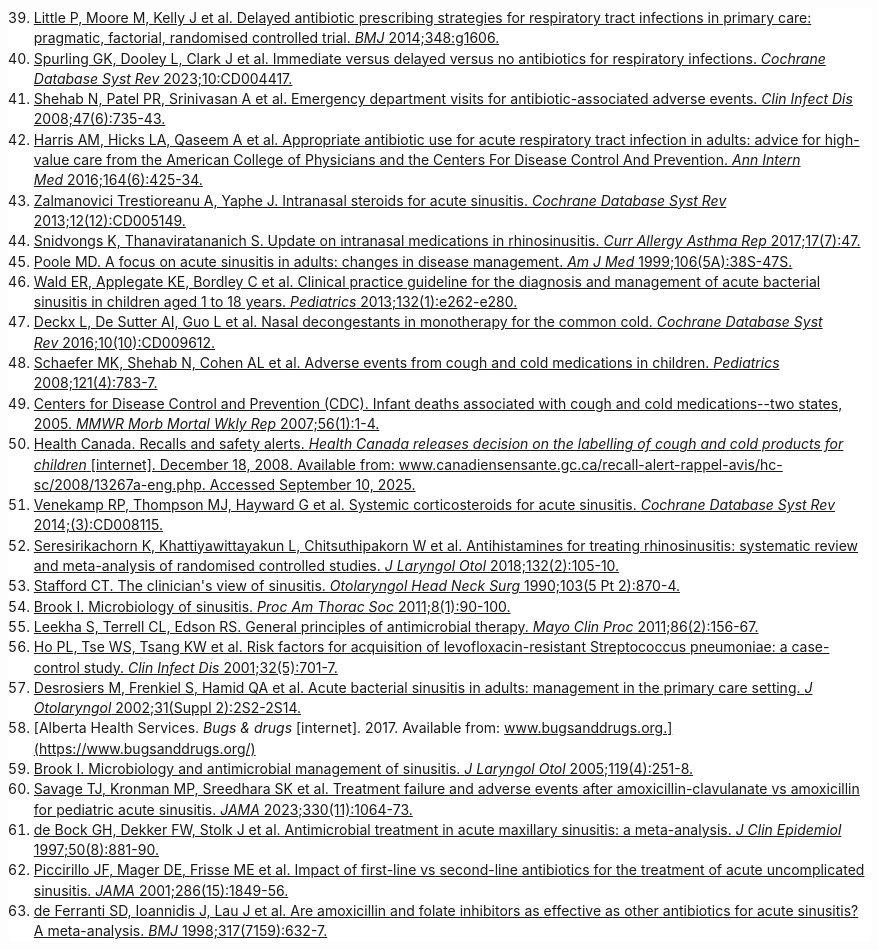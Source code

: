 39. [Little P, Moore M, Kelly J et al. Delayed antibiotic prescribing strategies for respiratory tract infections in primary care: pragmatic, factorial, randomised controlled trial. *BMJ* 2014;348:g1606.](https://pubmed.ncbi.nlm.nih.gov/24603565/)
40. [Spurling GK, Dooley L, Clark J et al. Immediate versus delayed versus no antibiotics for respiratory infections. *Cochrane Database Syst Rev* 2023;10:CD004417.](https://pubmed.ncbi.nlm.nih.gov/37791590/)
41. [Shehab N, Patel PR, Srinivasan A et al. Emergency department visits for antibiotic-associated adverse events. *Clin Infect Dis* 2008;47(6):735-43.](https://pubmed.ncbi.nlm.nih.gov/18694344/)
42. [Harris AM, Hicks LA, Qaseem A et al. Appropriate antibiotic use for acute respiratory tract infection in adults: advice for high-value care from the American College of Physicians and the Centers For Disease Control And Prevention. *Ann Intern Med* 2016;164(6):425-34.](https://www.ncbi.nlm.nih.gov/pubmed/26785402)
43. [Zalmanovici Trestioreanu A, Yaphe J. Intranasal steroids for acute sinusitis. *Cochrane Database Syst Rev* 2013;12(12):CD005149.](http://www.ncbi.nlm.nih.gov/pubmed/24293353)
44. [Snidvongs K, Thanaviratananich S. Update on intranasal medications in rhinosinusitis. *Curr Allergy Asthma Rep* 2017;17(7):47.](https://pubmed.ncbi.nlm.nih.gov/28602009/)
45. [Poole MD. A focus on acute sinusitis in adults: changes in disease management. *Am J Med* 1999;106(5A):38S-47S.](https://www.ncbi.nlm.nih.gov/pubmed/10348062)
46. [Wald ER, Applegate KE, Bordley C et al. Clinical practice guideline for the diagnosis and management of acute bacterial sinusitis in children aged 1 to 18 years. *Pediatrics* 2013;132(1):e262-e280.](https://pubmed.ncbi.nlm.nih.gov/23796742/)
47. [Deckx L, De Sutter AI, Guo L et al. Nasal decongestants in monotherapy for the common cold. *Cochrane Database Syst Rev* 2016;10(10):CD009612.](https://www.ncbi.nlm.nih.gov/pubmed/27748955)
48. [Schaefer MK, Shehab N, Cohen AL et al. Adverse events from cough and cold medications in children. *Pediatrics* 2008;121(4):783-7.](https://pubmed.ncbi.nlm.nih.gov/18227192)
49. [Centers for Disease Control and Prevention (CDC). Infant deaths associated with cough and cold medications--two states, 2005. *MMWR Morb Mortal Wkly Rep* 2007;56(1):1-4.](https://pubmed.ncbi.nlm.nih.gov/17218934)
50. [Health Canada. Recalls and safety alerts. *Health Canada releases decision on the labelling of cough and cold products for children* [internet]. December 18, 2008. Available from: www.canadiensensante.gc.ca/recall-alert-rappel-avis/hc-sc/2008/13267a-eng.php. Accessed September 10, 2025.](http://www.canadiensensante.gc.ca/recall-alert-rappel-avis/hc-sc/2008/13267a-eng.php)
51. [Venekamp RP, Thompson MJ, Hayward G et al. Systemic corticosteroids for acute sinusitis. *Cochrane Database Syst Rev* 2014;(3):CD008115.](https://pubmed.ncbi.nlm.nih.gov/24664368/)
52. [Seresirikachorn K, Khattiyawittayakun L, Chitsuthipakorn W et al. Antihistamines for treating rhinosinusitis: systematic review and meta-analysis of randomised controlled studies. *J Laryngol Otol* 2018;132(2):105-10.](https://pubmed.ncbi.nlm.nih.gov/28901282/)
53. [Stafford CT. The clinician's view of sinusitis. *Otolaryngol Head Neck Surg* 1990;103(5 Pt 2):870-4.](https://pubmed.ncbi.nlm.nih.gov/1702523)
54. [Brook I. Microbiology of sinusitis. *Proc Am Thorac Soc* 2011;8(1):90-100.](https://pubmed.ncbi.nlm.nih.gov/21364226/)
55. [Leekha S, Terrell CL, Edson RS. General principles of antimicrobial therapy. *Mayo Clin Proc* 2011;86(2):156-67.](https://www.ncbi.nlm.nih.gov/pubmed/21282489)
56. [Ho PL, Tse WS, Tsang KW et al. Risk factors for acquisition of levofloxacin-resistant Streptococcus pneumoniae: a case-control study. *Clin Infect Dis* 2001;32(5):701-7.](https://www.ncbi.nlm.nih.gov/pubmed/11229837)
57. [Desrosiers M, Frenkiel S, Hamid QA et al. Acute bacterial sinusitis in adults: management in the primary care setting. *J Otolaryngol* 2002;31(Suppl 2):2S2-2S14.](https://pubmed.ncbi.nlm.nih.gov/12512845/)
58. [Alberta Health Services. *Bugs & drugs* [internet]. 2017. Available from: www.bugsanddrugs.org.](https://www.bugsanddrugs.org/)
59. [Brook I. Microbiology and antimicrobial management of sinusitis. *J Laryngol Otol* 2005;119(4):251-8.](https://pubmed.ncbi.nlm.nih.gov/15949076)
60. [Savage TJ, Kronman MP, Sreedhara SK et al. Treatment failure and adverse events after amoxicillin-clavulanate vs amoxicillin for pediatric acute sinusitis. *JAMA* 2023;330(11):1064-73.](https://pubmed.ncbi.nlm.nih.gov/37721610/)
61. [de Bock GH, Dekker FW, Stolk J et al. Antimicrobial treatment in acute maxillary sinusitis: a meta-analysis. *J Clin Epidemiol* 1997;50(8):881-90.](https://pubmed.ncbi.nlm.nih.gov/9291872)
62. [Piccirillo JF, Mager DE, Frisse ME et al. Impact of first-line vs second-line antibiotics for the treatment of acute uncomplicated sinusitis. *JAMA* 2001;286(15):1849-56.](https://pubmed.ncbi.nlm.nih.gov/11597286)
63. [de Ferranti SD, Ioannidis J, Lau J et al. Are amoxicillin and folate inhibitors as effective as other antibiotics for acute sinusitis? A meta-analysis. *BMJ* 1998;317(7159):632-7.](http://www.ncbi.nlm.nih.gov/pubmed/9727991)